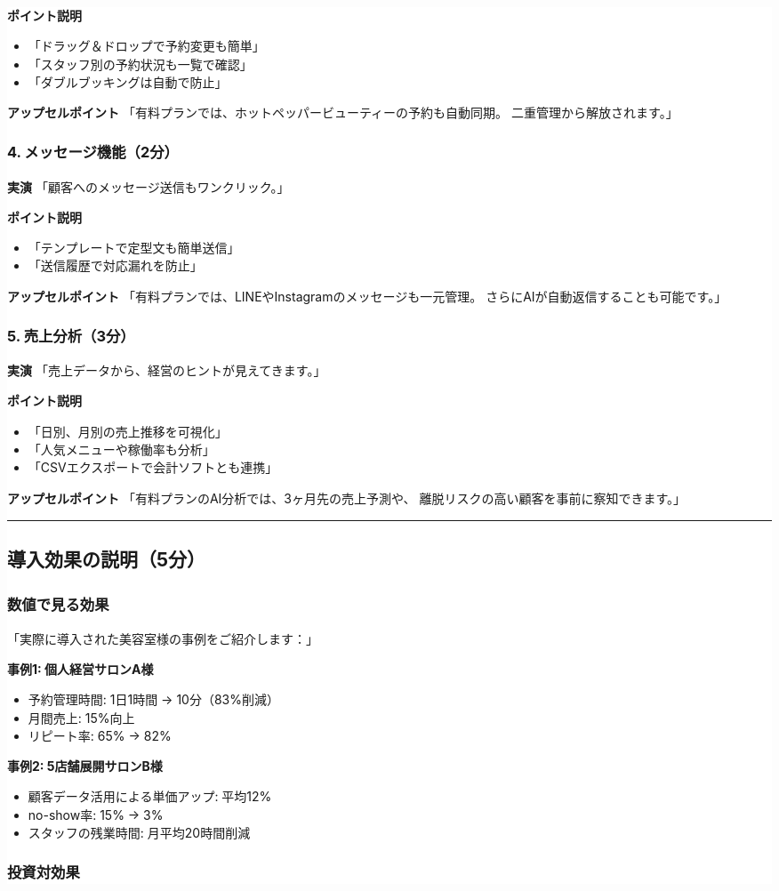 **ポイント説明**
- 「ドラッグ＆ドロップで予約変更も簡単」
- 「スタッフ別の予約状況も一覧で確認」
- 「ダブルブッキングは自動で防止」

**アップセルポイント**
「有料プランでは、ホットペッパービューティーの予約も自動同期。
二重管理から解放されます。」

### 4. メッセージ機能（2分）

**実演**
「顧客へのメッセージ送信もワンクリック。」

**ポイント説明**
- 「テンプレートで定型文も簡単送信」
- 「送信履歴で対応漏れを防止」

**アップセルポイント**
「有料プランでは、LINEやInstagramのメッセージも一元管理。
さらにAIが自動返信することも可能です。」

### 5. 売上分析（3分）

**実演**
「売上データから、経営のヒントが見えてきます。」

**ポイント説明**
- 「日別、月別の売上推移を可視化」
- 「人気メニューや稼働率も分析」
- 「CSVエクスポートで会計ソフトとも連携」

**アップセルポイント**
「有料プランのAI分析では、3ヶ月先の売上予測や、
離脱リスクの高い顧客を事前に察知できます。」

---

## 導入効果の説明（5分）

### 数値で見る効果

「実際に導入された美容室様の事例をご紹介します：」

**事例1: 個人経営サロンA様**
- 予約管理時間: 1日1時間 → 10分（83%削減）
- 月間売上: 15%向上
- リピート率: 65% → 82%

**事例2: 5店舗展開サロンB様**
- 顧客データ活用による単価アップ: 平均12%
- no-show率: 15% → 3%
- スタッフの残業時間: 月平均20時間削減

### 投資対効果
